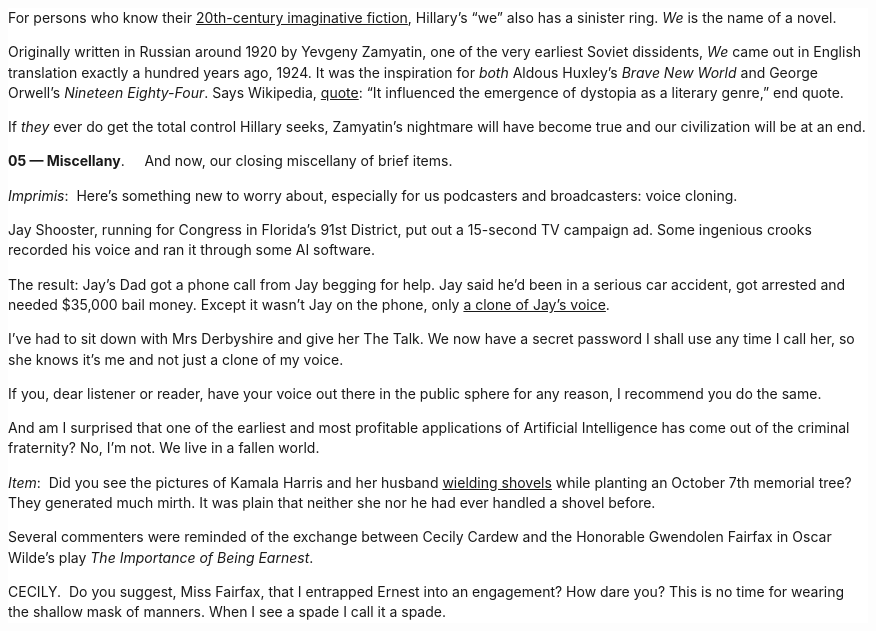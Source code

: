 For persons who know their [20th-century imaginative
fiction](https://www.johnderbyshire.com/Opinions/Culture/authenticsf.html),
Hillary’s “we” also has a sinister ring. *We* is the name of a novel.

Originally written in Russian around 1920 by Yevgeny Zamyatin, one of
the very earliest Soviet dissidents, *We* came out in English
translation exactly a hundred years ago, 1924. It was the inspiration
for *both* Aldous Huxley’s *Brave New World* and George
Orwell’s *Nineteen Eighty-Four*. Says
Wikipedia, [quote](https://en.wikipedia.org/wiki/We_(novel)): “It
influenced the emergence of dystopia as a literary genre,” end quote.

If *they* ever do get the total control Hillary seeks, Zamyatin’s
nightmare will have become true and our civilization will be at an end.

**05 — Miscellany**.     And now, our closing miscellany of brief items.

*Imprimis*:  Here’s something new to worry about, especially for us
podcasters and broadcasters: voice cloning.

Jay Shooster, running for Congress in Florida’s 91st District, put out a
15-second TV campaign ad. Some ingenious crooks recorded his voice and
ran it through some AI software.

The result: Jay’s Dad got a phone call from Jay begging for help. Jay
said he’d been in a serious car accident, got arrested and needed
$35,000 bail money. Except it wasn’t Jay on the phone, only [a clone of
Jay’s
voice](https://talker.news/2024/10/09/attorneys-voice-cloned-in-ai-scam-to-fool-dad-into-giving-35k/).

I’ve had to sit down with Mrs Derbyshire and give her The Talk. We now
have a secret password I shall use any time I call her, so she knows
it’s me and not just a clone of my voice.

If you, dear listener or reader, have your voice out there in the public
sphere for any reason, I recommend you do the same.

And am I surprised that one of the earliest and most profitable
applications of Artificial Intelligence has come out of the criminal
fraternity? No, I’m not. We live in a fallen world.

*Item*:  Did you see the pictures of Kamala Harris and her
husband [wielding
shovels](https://www.dailymail.co.uk/news/article-13936109/kamala-harris-doug-emhoff-called-plant-oct-7-memorial-tree.html) while
planting an October 7th memorial tree? They generated much mirth. It was
plain that neither she nor he had ever handled a shovel before.

Several commenters were reminded of the exchange between Cecily Cardew
and the Honorable Gwendolen Fairfax in Oscar Wilde’s play *The
Importance of Being Earnest*.

CECILY.  Do you suggest, Miss Fairfax, that I entrapped Ernest into an
engagement? How dare you? This is no time for wearing the shallow mask
of manners. When I see a spade I call it a spade.
